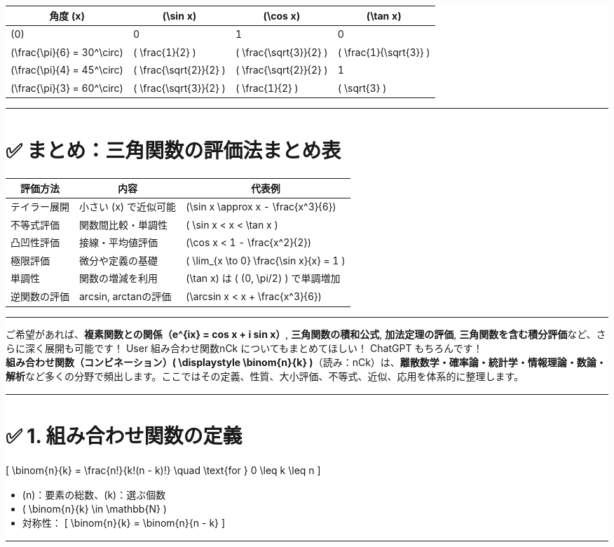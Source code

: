 | 角度 \(x\) | \(\sin x\) | \(\cos x\) | \(\tan x\) |
|------------|------------|------------|------------|
| \(0\) | 0 | 1 | 0 |
| \(\frac{\pi}{6} = 30^\circ\) | \( \frac{1}{2} \) | \( \frac{\sqrt{3}}{2} \) | \( \frac{1}{\sqrt{3}} \) |
| \(\frac{\pi}{4} = 45^\circ\) | \( \frac{\sqrt{2}}{2} \) | \( \frac{\sqrt{2}}{2} \) | 1 |
| \(\frac{\pi}{3} = 60^\circ\) | \( \frac{\sqrt{3}}{2} \) | \( \frac{1}{2} \) | \( \sqrt{3} \) |

---

# ✅ まとめ：三角関数の評価法まとめ表

| 評価方法 | 内容 | 代表例 |
|----------|------|--------|
| テイラー展開 | 小さい \(x\) で近似可能 | \(\sin x \approx x - \frac{x^3}{6}\) |
| 不等式評価 | 関数間比較・単調性 | \( \sin x < x < \tan x \) |
| 凸凹性評価 | 接線・平均値評価 | \(\cos x < 1 - \frac{x^2}{2}\) |
| 極限評価 | 微分や定義の基礎 | \( \lim_{x \to 0} \frac{\sin x}{x} = 1 \) |
| 単調性 | 関数の増減を利用 | \(\tan x\) は \( (0, \pi/2) \) で単調増加 |
| 逆関数の評価 | arcsin, arctanの評価 | \(\arcsin x < x + \frac{x^3}{6}\) |

---

ご希望があれば、**複素関数との関係（e^{ix} = cos x + i sin x）**, **三角関数の積和公式**, **加法定理の評価**, **三角関数を含む積分評価**など、さらに深く展開も可能です！
User
組み合わせ関数nCk についてもまとめてほしい！
ChatGPT
もちろんです！  
**組み合わせ関数（コンビネーション）\( \displaystyle \binom{n}{k} \)**（読み：nCk）は、**離散数学・確率論・統計学・情報理論・数論・解析**など多くの分野で頻出します。ここではその定義、性質、大小評価、不等式、近似、応用を体系的に整理します。

---

# ✅ 1. 組み合わせ関数の定義

\[
\binom{n}{k} = \frac{n!}{k!(n - k)!}
\quad \text{for } 0 \leq k \leq n
\]

- \(n\)：要素の総数、\(k\)：選ぶ個数
- \( \binom{n}{k} \in \mathbb{N} \)
- 対称性：
  \[
  \binom{n}{k} = \binom{n}{n - k}
  \]

---